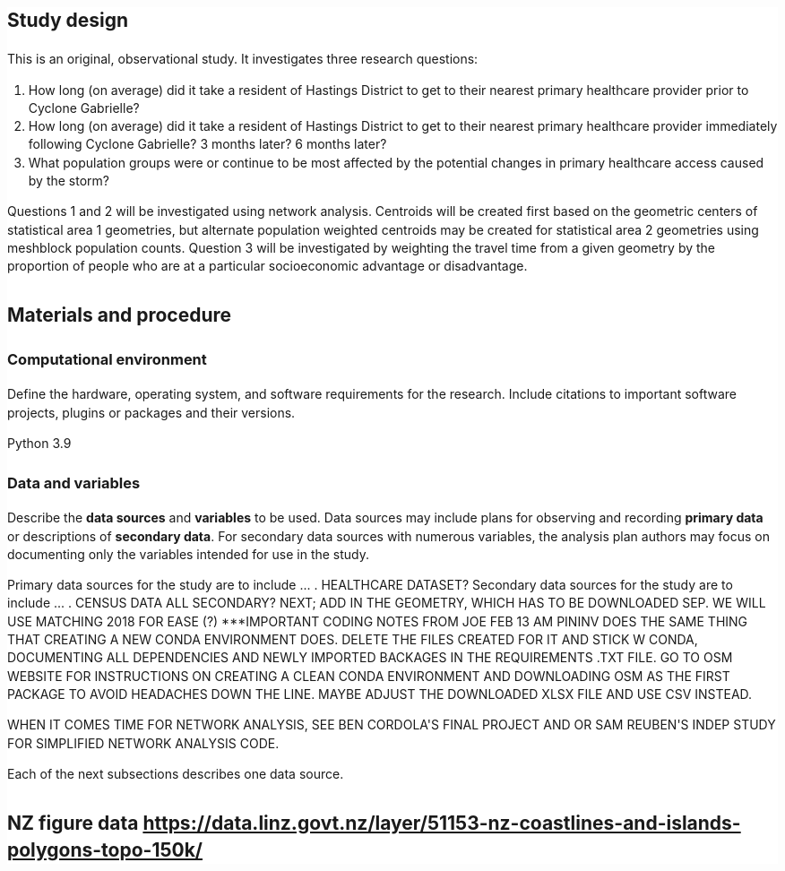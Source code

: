 ## Study design

This is an original, observational study. It investigates three research questions:
1. How long (on average) did it take a resident of Hastings District to get to their nearest primary healthcare provider prior to Cyclone Gabrielle?
2. How long (on average) did it take a resident of Hastings District to get to their nearest primary healthcare provider immediately following Cyclone Gabrielle? 3 months later? 6 months later?
3. What population groups were or continue to be most affected by the potential changes in primary healthcare access caused by the storm?

Questions 1 and 2 will be investigated using network analysis. 
Centroids will be created first based on the geometric centers of statistical area 1 geometries, but alternate population weighted centroids may be created for statistical area 2 geometries using meshblock population counts. 
Question 3 will be investigated by weighting the travel time from a given geometry by the proportion of people who are at a particular socioeconomic advantage or disadvantage.

## Materials and procedure

### Computational environment

Define the hardware, operating system, and software requirements for the research.
Include citations to important software projects, plugins or packages and their versions.

Python 3.9

### Data and variables

Describe the **data sources** and **variables** to be used.
Data sources may include plans for observing and recording **primary data** or descriptions of **secondary data**.
For secondary data sources with numerous variables, the analysis plan authors may focus on documenting only the variables intended for use in the study.

Primary data sources for the study are to include ... . HEALTHCARE DATASET?
Secondary data sources for the study are to include ... . CENSUS DATA
ALL SECONDARY?
NEXT; ADD IN THE GEOMETRY, WHICH HAS TO BE DOWNLOADED SEP. WE WILL USE MATCHING 2018 FOR EASE (?)
***IMPORTANT CODING NOTES FROM JOE FEB 13 AM
PININV DOES THE SAME THING THAT CREATING A NEW CONDA ENVIRONMENT DOES. DELETE THE FILES CREATED FOR IT AND STICK W CONDA, DOCUMENTING ALL DEPENDENCIES AND NEWLY IMPORTED BACKAGES IN THE REQUIREMENTS .TXT FILE.
GO TO OSM WEBSITE FOR INSTRUCTIONS ON CREATING A CLEAN CONDA ENVIRONMENT AND DOWNLOADING OSM AS THE FIRST PACKAGE TO AVOID HEADACHES DOWN THE LINE.
MAYBE ADJUST THE DOWNLOADED XLSX FILE AND USE CSV INSTEAD.

WHEN IT COMES TIME FOR NETWORK ANALYSIS, SEE BEN CORDOLA'S FINAL PROJECT AND OR SAM REUBEN'S INDEP STUDY FOR SIMPLIFIED NETWORK ANALYSIS CODE.

Each of the next subsections describes one data source.

## NZ figure data https://data.linz.govt.nz/layer/51153-nz-coastlines-and-islands-polygons-topo-150k/
